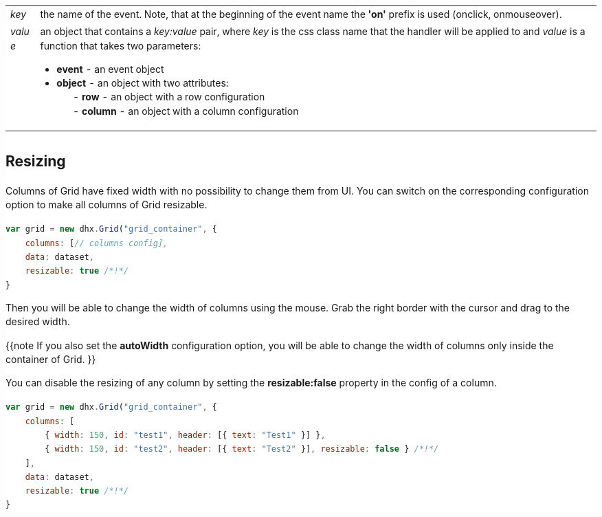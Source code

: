 <table>
	<tbody>
        <tr>
			<td><i>key</i></td>
			<td> the name of the event. Note, that at the beginning of the event name the <b>'on'</b> prefix is used (onclick, onmouseover).</td>
		</tr>
        <tr>
			<td><i>value</i></td>
			<td>an object that contains a <i>key:value</i> pair, where <i>key</i> is the css class name that the handler will be applied to and <i>value</i> is a function that takes two parameters:
            <ul>
                <li><b>event</b> - an event object</li>
                <li><b>object</b> - an object with two attributes:
                <ol>- <b>row</b> - an object with a row configuration</ol>
                <ol>- <b>column</b> - an object with a column configuration</ol></li>
            </ul></td>
		</tr>
    </tbody>
</table>

## Resizing

Columns of Grid have fixed width with no possibility to change them from UI. You can switch on the corresponding [](treegrid/api/treegrid_resizable_config.md) configuration option to make all columns of Grid resizable.

~~~js
var grid = new dhx.Grid("grid_container", {
    columns: [// columns config],
    data: dataset,
    resizable: true /*!*/
}
~~~

Then you will be able to change the width of columns using the mouse. Grab the right border with the cursor and drag to the desired width.

{{note If you also set the **autoWidth** configuration option, you will be able to change the width of columns only inside the container of Grid. }}

You can disable the resizing of any column by setting the **resizable:false** property in the config of a column.

~~~js
var grid = new dhx.Grid("grid_container", {
    columns: [
        { width: 150, id: "test1", header: [{ text: "Test1" }] },
        { width: 150, id: "test2", header: [{ text: "Test2" }], resizable: false } /*!*/
    ],
    data: dataset,
    resizable: true /*!*/
}
~~~
